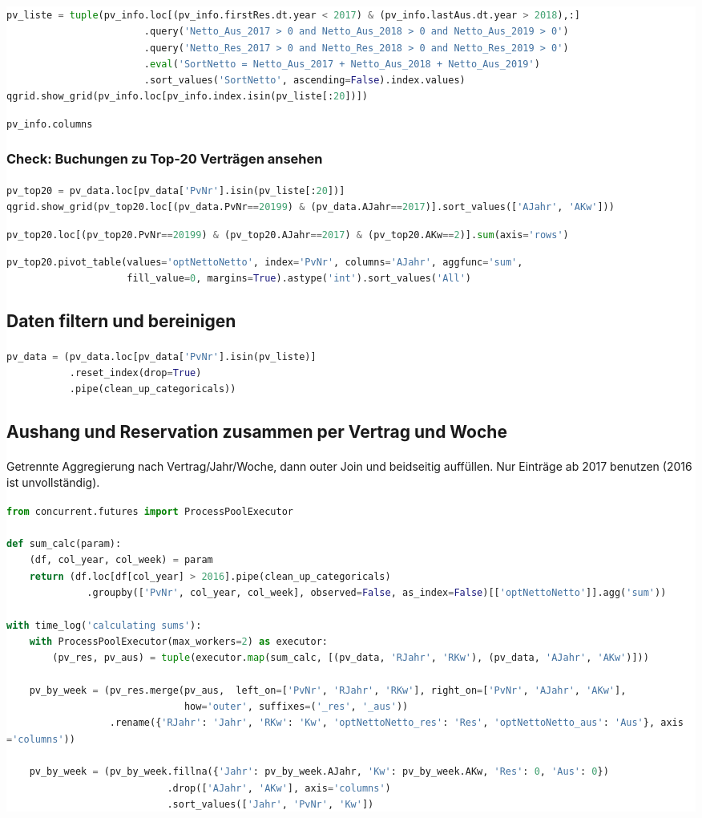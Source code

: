 
```python
pv_liste = tuple(pv_info.loc[(pv_info.firstRes.dt.year < 2017) & (pv_info.lastAus.dt.year > 2018),:]
                        .query('Netto_Aus_2017 > 0 and Netto_Aus_2018 > 0 and Netto_Aus_2019 > 0')
                        .query('Netto_Res_2017 > 0 and Netto_Res_2018 > 0 and Netto_Res_2019 > 0')
                        .eval('SortNetto = Netto_Aus_2017 + Netto_Aus_2018 + Netto_Aus_2019')
                        .sort_values('SortNetto', ascending=False).index.values)
qgrid.show_grid(pv_info.loc[pv_info.index.isin(pv_liste[:20])])
```

```python
pv_info.columns
```

### Check: Buchungen zu Top-20 Verträgen ansehen

```python
pv_top20 = pv_data.loc[pv_data['PvNr'].isin(pv_liste[:20])]
qgrid.show_grid(pv_top20.loc[(pv_data.PvNr==20199) & (pv_data.AJahr==2017)].sort_values(['AJahr', 'AKw']))
```

```python
pv_top20.loc[(pv_top20.PvNr==20199) & (pv_top20.AJahr==2017) & (pv_top20.AKw==2)].sum(axis='rows')
```

```python
pv_top20.pivot_table(values='optNettoNetto', index='PvNr', columns='AJahr', aggfunc='sum', 
                     fill_value=0, margins=True).astype('int').sort_values('All')
```

## Daten filtern und bereinigen

```python
pv_data = (pv_data.loc[pv_data['PvNr'].isin(pv_liste)]
           .reset_index(drop=True)
           .pipe(clean_up_categoricals))
```

## Aushang und Reservation zusammen per Vertrag und Woche
Getrennte Aggregierung nach Vertrag/Jahr/Woche, dann outer Join und beidseitig auffüllen. Nur Einträge ab 2017 benutzen (2016 ist unvollständig).

```python
from concurrent.futures import ProcessPoolExecutor

def sum_calc(param):
    (df, col_year, col_week) = param
    return (df.loc[df[col_year] > 2016].pipe(clean_up_categoricals)
              .groupby(['PvNr', col_year, col_week], observed=False, as_index=False)[['optNettoNetto']].agg('sum'))

with time_log('calculating sums'):
    with ProcessPoolExecutor(max_workers=2) as executor:
        (pv_res, pv_aus) = tuple(executor.map(sum_calc, [(pv_data, 'RJahr', 'RKw'), (pv_data, 'AJahr', 'AKw')]))

    pv_by_week = (pv_res.merge(pv_aus,  left_on=['PvNr', 'RJahr', 'RKw'], right_on=['PvNr', 'AJahr', 'AKw'], 
                               how='outer', suffixes=('_res', '_aus'))
                  .rename({'RJahr': 'Jahr', 'RKw': 'Kw', 'optNettoNetto_res': 'Res', 'optNettoNetto_aus': 'Aus'}, axis='columns'))

    pv_by_week = (pv_by_week.fillna({'Jahr': pv_by_week.AJahr, 'Kw': pv_by_week.AKw, 'Res': 0, 'Aus': 0})
                            .drop(['AJahr', 'AKw'], axis='columns')
                            .sort_values(['Jahr', 'PvNr', 'Kw'])
```